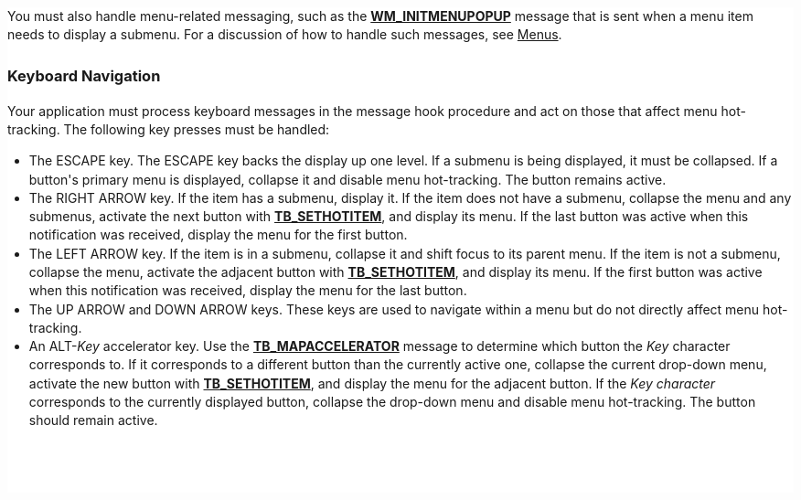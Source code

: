 You must also handle menu-related messaging, such as the [**WM\_INITMENUPOPUP**](https://msdn.microsoft.com/library/windows/desktop/ms646347) message that is sent when a menu item needs to display a submenu. For a discussion of how to handle such messages, see [Menus](https://msdn.microsoft.com/library/windows/desktop/ms646977).

### Keyboard Navigation

Your application must process keyboard messages in the message hook procedure and act on those that affect menu hot-tracking. The following key presses must be handled:

-   The ESCAPE key. The ESCAPE key backs the display up one level. If a submenu is being displayed, it must be collapsed. If a button's primary menu is displayed, collapse it and disable menu hot-tracking. The button remains active.
-   The RIGHT ARROW key. If the item has a submenu, display it. If the item does not have a submenu, collapse the menu and any submenus, activate the next button with [**TB\_SETHOTITEM**](tb-sethotitem.md), and display its menu. If the last button was active when this notification was received, display the menu for the first button.
-   The LEFT ARROW key. If the item is in a submenu, collapse it and shift focus to its parent menu. If the item is not a submenu, collapse the menu, activate the adjacent button with [**TB\_SETHOTITEM**](tb-sethotitem.md), and display its menu. If the first button was active when this notification was received, display the menu for the last button.
-   The UP ARROW and DOWN ARROW keys. These keys are used to navigate within a menu but do not directly affect menu hot-tracking.
-   An ALT-*Key* accelerator key. Use the [**TB\_MAPACCELERATOR**](tb-mapaccelerator.md) message to determine which button the *Key* character corresponds to. If it corresponds to a different button than the currently active one, collapse the current drop-down menu, activate the new button with [**TB\_SETHOTITEM**](tb-sethotitem.md), and display the menu for the adjacent button. If the *Key character* corresponds to the currently displayed button, collapse the drop-down menu and disable menu hot-tracking. The button should remain active.

 

 




